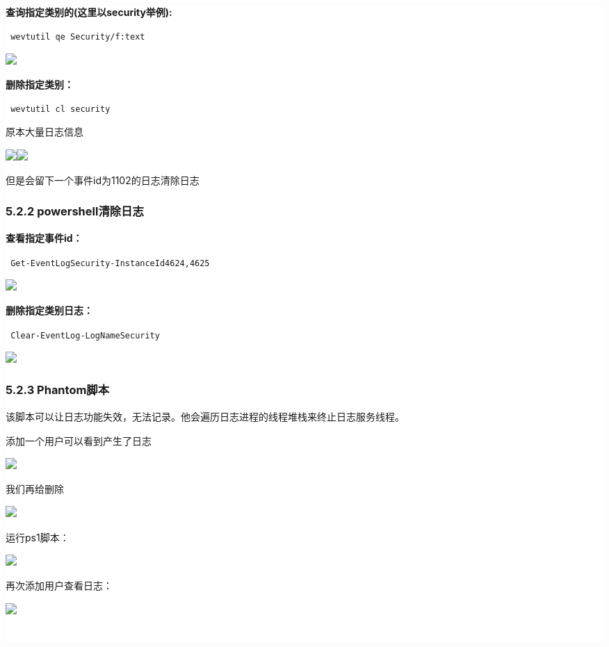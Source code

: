 **查询指定类别的(这里以security举例):**

    
    
     wevtutil qe Security/f:text

![](http://hk-proxy.gitwarp.com/https://raw.githubusercontent.com/tuchuang9/tc1/refs/heads/main/public/20210816192554.png)

 **删除指定类别：**

    
    
     wevtutil cl security

  

原本大量日志信息

![](http://hk-proxy.gitwarp.com/https://raw.githubusercontent.com/tuchuang9/tc1/refs/heads/main/public/20210816192555.png)![](http://hk-proxy.gitwarp.com/https://raw.githubusercontent.com/tuchuang9/tc1/refs/heads/main/public/20210816192556.png)![]()

但是会留下一个事件id为1102的日志清除日志

### 5.2.2 powershell清除日志

 **查看指定事件id：**

    
    
     Get-EventLogSecurity-InstanceId4624,4625

![](http://hk-proxy.gitwarp.com/https://raw.githubusercontent.com/tuchuang9/tc1/refs/heads/main/public/20210816192557.png)

 **删除指定类别日志：**

    
    
     Clear-EventLog-LogNameSecurity

![](http://hk-proxy.gitwarp.com/https://raw.githubusercontent.com/tuchuang9/tc1/refs/heads/main/public/20210816192558.png)

### 5.2.3 Phantom脚本

该脚本可以让日志功能失效，无法记录。他会遍历日志进程的线程堆栈来终止日志服务线程。

添加一个用户可以看到产生了日志

![](http://hk-proxy.gitwarp.com/https://raw.githubusercontent.com/tuchuang9/tc1/refs/heads/main/public/20210816192559.png)

我们再给删除

![](http://hk-proxy.gitwarp.com/https://raw.githubusercontent.com/tuchuang9/tc1/refs/heads/main/public/20210816192600.png)

运行ps1脚本：

![](http://hk-proxy.gitwarp.com/https://raw.githubusercontent.com/tuchuang9/tc1/refs/heads/main/public/20210816192601.png)

再次添加用户查看日志：

![](http://hk-proxy.gitwarp.com/https://raw.githubusercontent.com/tuchuang9/tc1/refs/heads/main/public/20210816192602.png)

 **![]()**

